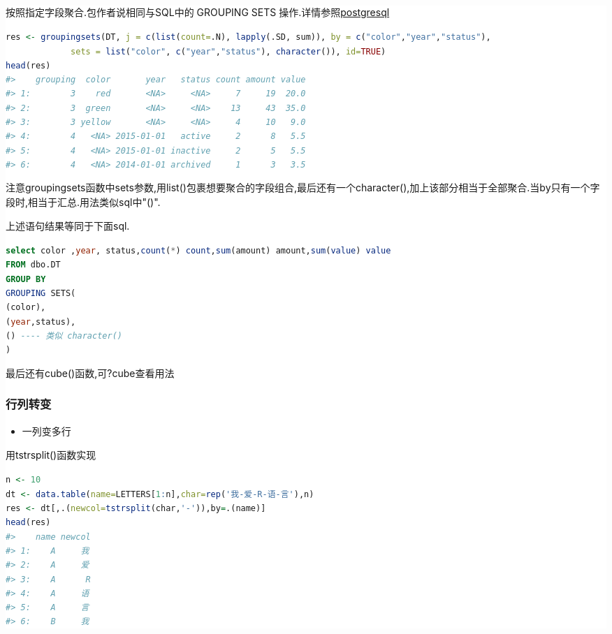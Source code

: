 按照指定字段聚合.包作者说相同与SQL中的 GROUPING SETS 操作.详情参照[postgresql](http://www.postgresql.org/docs/9.5/static/queries-table-expressions.html#QUERIES-GROUPING-SETS)



```r
res <- groupingsets(DT, j = c(list(count=.N), lapply(.SD, sum)), by = c("color","year","status"),
             sets = list("color", c("year","status"), character()), id=TRUE)
head(res)
#>    grouping  color       year   status count amount value
#> 1:        3    red       <NA>     <NA>     7     19  20.0
#> 2:        3  green       <NA>     <NA>    13     43  35.0
#> 3:        3 yellow       <NA>     <NA>     4     10   9.0
#> 4:        4   <NA> 2015-01-01   active     2      8   5.5
#> 5:        4   <NA> 2015-01-01 inactive     2      5   5.5
#> 6:        4   <NA> 2014-01-01 archived     1      3   3.5
```

注意groupingsets函数中sets参数,用list()包裹想要聚合的字段组合,最后还有一个character(),加上该部分相当于全部聚合.当by只有一个字段时,相当于汇总.用法类似sql中"()".





上述语句结果等同于下面sql.


```sql
select color ,year, status,count(*) count,sum(amount) amount,sum(value) value 
FROM dbo.DT
GROUP BY
GROUPING SETS(
(color),
(year,status),
() ---- 类似 character()
)
```

最后还有cube()函数,可?cube查看用法


### 行列转变

* 一列变多行

用tstrsplit()函数实现


```r
n <- 10
dt <- data.table(name=LETTERS[1:n],char=rep('我-爱-R-语-言'),n)
res <- dt[,.(newcol=tstrsplit(char,'-')),by=.(name)]
head(res)
#>    name newcol
#> 1:    A     我
#> 2:    A     爱
#> 3:    A      R
#> 4:    A     语
#> 5:    A     言
#> 6:    B     我
```
